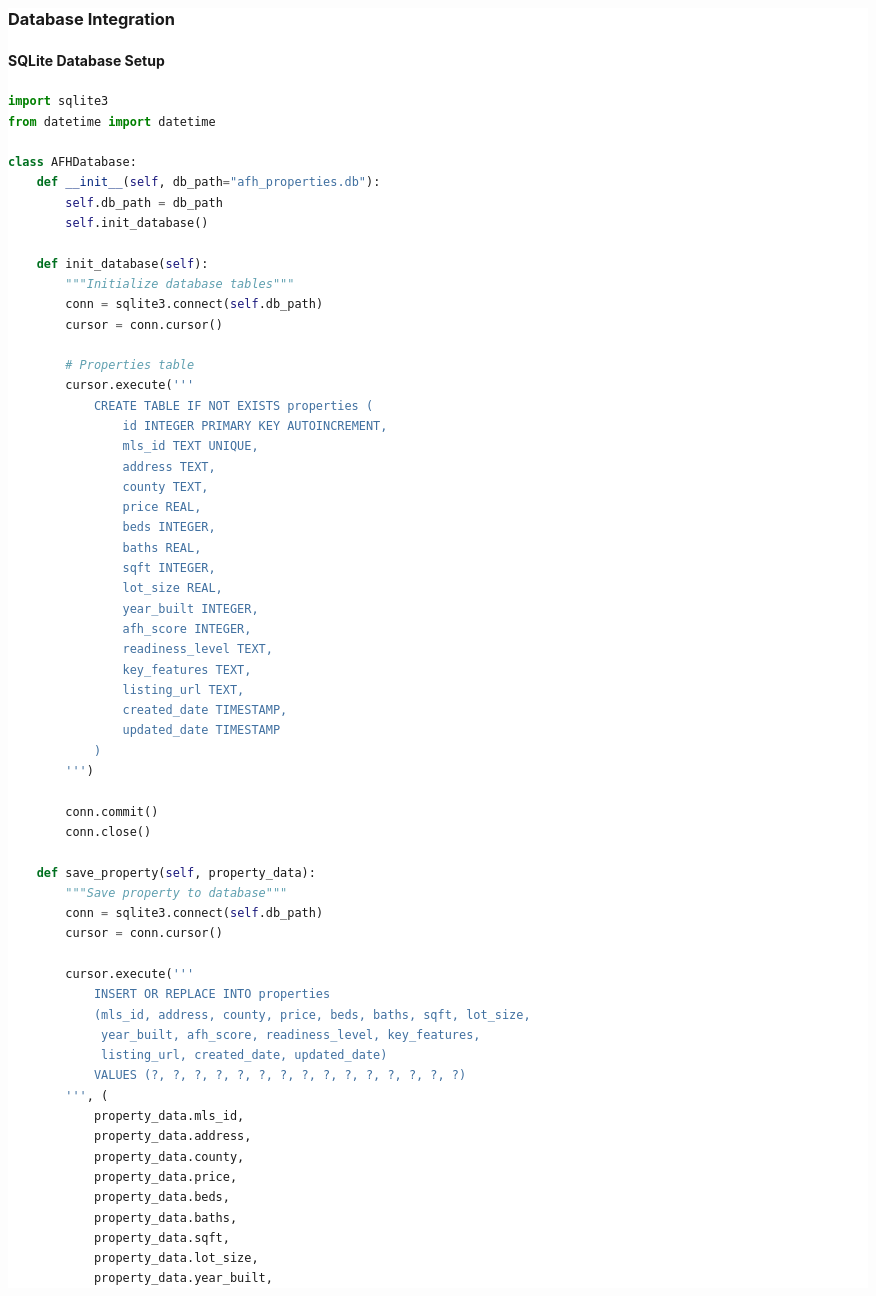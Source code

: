 
### Database Integration

#### SQLite Database Setup
```python
import sqlite3
from datetime import datetime

class AFHDatabase:
    def __init__(self, db_path="afh_properties.db"):
        self.db_path = db_path
        self.init_database()
    
    def init_database(self):
        """Initialize database tables"""
        conn = sqlite3.connect(self.db_path)
        cursor = conn.cursor()
        
        # Properties table
        cursor.execute('''
            CREATE TABLE IF NOT EXISTS properties (
                id INTEGER PRIMARY KEY AUTOINCREMENT,
                mls_id TEXT UNIQUE,
                address TEXT,
                county TEXT,
                price REAL,
                beds INTEGER,
                baths REAL,
                sqft INTEGER,
                lot_size REAL,
                year_built INTEGER,
                afh_score INTEGER,
                readiness_level TEXT,
                key_features TEXT,
                listing_url TEXT,
                created_date TIMESTAMP,
                updated_date TIMESTAMP
            )
        ''')
        
        conn.commit()
        conn.close()
    
    def save_property(self, property_data):
        """Save property to database"""
        conn = sqlite3.connect(self.db_path)
        cursor = conn.cursor()
        
        cursor.execute('''
            INSERT OR REPLACE INTO properties 
            (mls_id, address, county, price, beds, baths, sqft, lot_size, 
             year_built, afh_score, readiness_level, key_features, 
             listing_url, created_date, updated_date)
            VALUES (?, ?, ?, ?, ?, ?, ?, ?, ?, ?, ?, ?, ?, ?, ?)
        ''', (
            property_data.mls_id,
            property_data.address,
            property_data.county,
            property_data.price,
            property_data.beds,
            property_data.baths,
            property_data.sqft,
            property_data.lot_size,
            property_data.year_built,
```